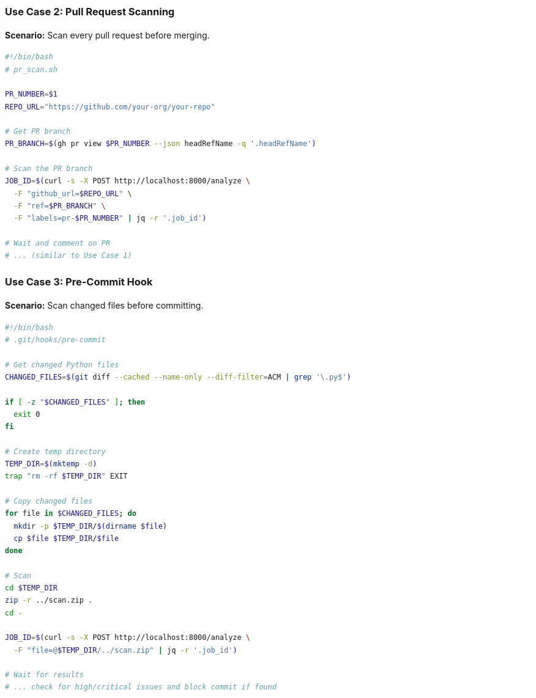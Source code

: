 ### Use Case 2: Pull Request Scanning

**Scenario:** Scan every pull request before merging.

```bash
#!/bin/bash
# pr_scan.sh

PR_NUMBER=$1
REPO_URL="https://github.com/your-org/your-repo"

# Get PR branch
PR_BRANCH=$(gh pr view $PR_NUMBER --json headRefName -q '.headRefName')

# Scan the PR branch
JOB_ID=$(curl -s -X POST http://localhost:8000/analyze \
  -F "github_url=$REPO_URL" \
  -F "ref=$PR_BRANCH" \
  -F "labels=pr-$PR_NUMBER" | jq -r '.job_id')

# Wait and comment on PR
# ... (similar to Use Case 1)
```

### Use Case 3: Pre-Commit Hook

**Scenario:** Scan changed files before committing.

```bash
#!/bin/bash
# .git/hooks/pre-commit

# Get changed Python files
CHANGED_FILES=$(git diff --cached --name-only --diff-filter=ACM | grep '\.py$')

if [ -z "$CHANGED_FILES" ]; then
  exit 0
fi

# Create temp directory
TEMP_DIR=$(mktemp -d)
trap "rm -rf $TEMP_DIR" EXIT

# Copy changed files
for file in $CHANGED_FILES; do
  mkdir -p $TEMP_DIR/$(dirname $file)
  cp $file $TEMP_DIR/$file
done

# Scan
cd $TEMP_DIR
zip -r ../scan.zip .
cd -

JOB_ID=$(curl -s -X POST http://localhost:8000/analyze \
  -F "file=@$TEMP_DIR/../scan.zip" | jq -r '.job_id')

# Wait for results
# ... check for high/critical issues and block commit if found
```
